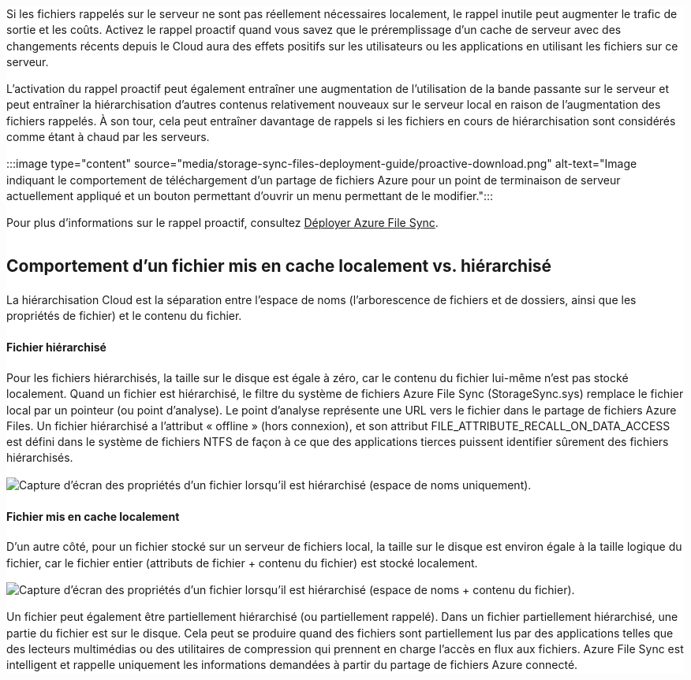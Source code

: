 Si les fichiers rappelés sur le serveur ne sont pas réellement nécessaires localement, le rappel inutile peut augmenter le trafic de sortie et les coûts. Activez le rappel proactif quand vous savez que le préremplissage d’un cache de serveur avec des changements récents depuis le Cloud aura des effets positifs sur les utilisateurs ou les applications en utilisant les fichiers sur ce serveur. 

L’activation du rappel proactif peut également entraîner une augmentation de l’utilisation de la bande passante sur le serveur et peut entraîner la hiérarchisation d’autres contenus relativement nouveaux sur le serveur local en raison de l’augmentation des fichiers rappelés. À son tour, cela peut entraîner davantage de rappels si les fichiers en cours de hiérarchisation sont considérés comme étant à chaud par les serveurs. 

:::image type="content" source="media/storage-sync-files-deployment-guide/proactive-download.png" alt-text="Image indiquant le comportement de téléchargement d’un partage de fichiers Azure pour un point de terminaison de serveur actuellement appliqué et un bouton permettant d’ouvrir un menu permettant de le modifier.":::

Pour plus d’informations sur le rappel proactif, consultez [Déployer Azure File Sync](storage-sync-files-deployment-guide.md#proactively-recall-new-and-changed-files-from-an-azure-file-share).

## <a name="tiered-vs-locally-cached-file-behavior"></a>Comportement d’un fichier mis en cache localement vs. hiérarchisé

La hiérarchisation Cloud est la séparation entre l’espace de noms (l’arborescence de fichiers et de dossiers, ainsi que les propriétés de fichier) et le contenu du fichier. 

#### <a name="tiered-file"></a>Fichier hiérarchisé

Pour les fichiers hiérarchisés, la taille sur le disque est égale à zéro, car le contenu du fichier lui-même n’est pas stocké localement. Quand un fichier est hiérarchisé, le filtre du système de fichiers Azure File Sync (StorageSync.sys) remplace le fichier local par un pointeur (ou point d’analyse). Le point d’analyse représente une URL vers le fichier dans le partage de fichiers Azure Files. Un fichier hiérarchisé a l’attribut « offline » (hors connexion), et son attribut FILE_ATTRIBUTE_RECALL_ON_DATA_ACCESS est défini dans le système de fichiers NTFS de façon à ce que des applications tierces puissent identifier sûrement des fichiers hiérarchisés.   

![Capture d’écran des propriétés d’un fichier lorsqu’il est hiérarchisé (espace de noms uniquement).](media/storage-sync-cloud-tiering-overview/cloud-tiering-overview-2.png)    

#### <a name="locally-cached-file"></a>Fichier mis en cache localement

D’un autre côté, pour un fichier stocké sur un serveur de fichiers local, la taille sur le disque est environ égale à la taille logique du fichier, car le fichier entier (attributs de fichier + contenu du fichier) est stocké localement.     

![Capture d’écran des propriétés d’un fichier lorsqu’il est hiérarchisé (espace de noms + contenu du fichier).](media/storage-sync-cloud-tiering-overview/cloud-tiering-overview-1.png) 

Un fichier peut également être partiellement hiérarchisé (ou partiellement rappelé). Dans un fichier partiellement hiérarchisé, une partie du fichier est sur le disque. Cela peut se produire quand des fichiers sont partiellement lus par des applications telles que des lecteurs multimédias ou des utilitaires de compression qui prennent en charge l’accès en flux aux fichiers. Azure File Sync est intelligent et rappelle uniquement les informations demandées à partir du partage de fichiers Azure connecté.
